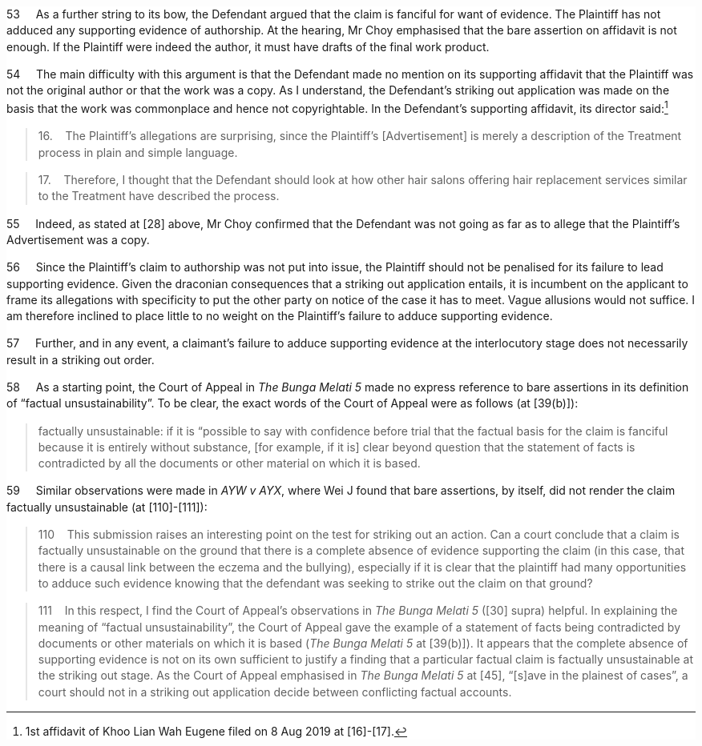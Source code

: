 53     As a further string to its bow, the Defendant argued that the claim is fanciful for want of evidence. The Plaintiff has not adduced any supporting evidence of authorship. At the hearing, Mr Choy emphasised that the bare assertion on affidavit is not enough. If the Plaintiff were indeed the author, it must have drafts of the final work product.

54     The main difficulty with this argument is that the Defendant made no mention on its supporting affidavit that the Plaintiff was not the original author or that the work was a copy. As I understand, the Defendant’s striking out application was made on the basis that the work was commonplace and hence not copyrightable. In the Defendant’s supporting affidavit, its director said:[^14]

> 16.    The Plaintiff’s allegations are surprising, since the Plaintiff’s \[Advertisement\] is merely a description of the Treatment process in plain and simple language.

> 17.    Therefore, I thought that the Defendant should look at how other hair salons offering hair replacement services similar to the Treatment have described the process.

55     Indeed, as stated at \[28\] above, Mr Choy confirmed that the Defendant was not going as far as to allege that the Plaintiff’s Advertisement was a copy.

56     Since the Plaintiff’s claim to authorship was not put into issue, the Plaintiff should not be penalised for its failure to lead supporting evidence. Given the draconian consequences that a striking out application entails, it is incumbent on the applicant to frame its allegations with specificity to put the other party on notice of the case it has to meet. Vague allusions would not suffice. I am therefore inclined to place little to no weight on the Plaintiff’s failure to adduce supporting evidence.

57     Further, and in any event, a claimant’s failure to adduce supporting evidence at the interlocutory stage does not necessarily result in a striking out order.

58     As a starting point, the Court of Appeal in _The Bunga Melati 5_ made no express reference to bare assertions in its definition of “factual unsustainability”. To be clear, the exact words of the Court of Appeal were as follows (at \[39(b)\]):

> factually unsustainable: if it is “possible to say with confidence before trial that the factual basis for the claim is fanciful because it is entirely without substance, \[for example, if it is\] clear beyond question that the statement of facts is contradicted by all the documents or other material on which it is based.

59     Similar observations were made in _AYW v AYX_, where Wei J found that bare assertions, by itself, did not render the claim factually unsustainable (at \[110\]-\[111\]):

> 110    This submission raises an interesting point on the test for striking out an action. Can a court conclude that a claim is factually unsustainable on the ground that there is a complete absence of evidence supporting the claim (in this case, that there is a causal link between the eczema and the bullying), especially if it is clear that the plaintiff had many opportunities to adduce such evidence knowing that the defendant was seeking to strike out the claim on that ground?

> 111    In this respect, I find the Court of Appeal’s observations in _The Bunga Melati 5_ (\[30\] supra) helpful. In explaining the meaning of “factual unsustainability”, the Court of Appeal gave the example of a statement of facts being contradicted by documents or other materials on which it is based (_The Bunga Melati 5_ at \[39(b)\]). It appears that the complete absence of supporting evidence is not on its own sufficient to justify a finding that a particular factual claim is factually unsustainable at the striking out stage. As the Court of Appeal emphasised in _The Bunga Melati 5_ at \[45\], “\[s\]ave in the plainest of cases”, a court should not in a striking out application decide between conflicting factual accounts.


[^1]: 2nd affidavit of Peter Lim Ting Moe filed on 28 Aug 2019 at \[10\].
[^2]: 2nd affidavit of Peter Lim Ting Moe filed on 28 Aug 2019 at \[13\].
[^3]: 1st affidavit of Khoo Lian Wah Eugene filed on 8 Aug 2019 at \[6\].
[^4]: Statement of Claim (Amendment No. 1) at \[9\].
[^5]: 1st affidavit of Khoo Lian Wah Eugene filed on 8 Aug 2019 at \[12\].
[^6]: Defendant’s written submissions at \[42\].
[^7]: Defendant’s written submissions at \[43\].
[^8]: Defendant’s written submissions at \[56\].
[^9]: Defendant’s written submissions at \[69\].
[^10]: Plaintiff’s written submissions at \[18\].
[^11]: See also Defendant’s written submissions at \[30\].
[^12]: Defendant’s written submissions at \[66\]-\[67\].
[^13]: Defendant’s written submissions at \[64\].
[^14]: 1st affidavit of Khoo Lian Wah Eugene filed on 8 Aug 2019 at \[16\]-\[17\].
[^15]: Defendant’s written submissions at \[70\] stating that “the courts have consistently struck out claims that rely solely on bare assertions that are unsupported by objective evidence”; and the Defendant counsel’s oral submissions made at the hearing on 22 November 2019.